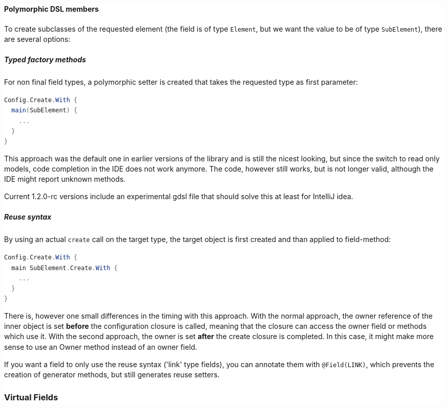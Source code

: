 #### Polymorphic DSL members

To create subclasses of the requested element (the field is of type `Element`, but we want the value to be of
type `SubElement`), there are several options:

##### Typed factory methods

For non final field types, a polymorphic setter is created that takes the requested type as first parameter:

```groovy
Config.Create.With {
  main(SubElement) {
    ...
  }
}
```

This approach was the default one in earlier versions of the library and is still the nicest looking,
but since the switch to read only models, code completion in the IDE does not work anymore. The code, however still works,
but is not longer valid, although the IDE might report unknown methods.

Current 1.2.0-rc versions include an experimental gdsl file that should solve this at least for
IntelliJ idea.

##### Reuse syntax

By using an actual `create` call on the target type, the target object is first created and than applied to field-method:

```groovy
Config.Create.With {
  main SubElement.Create.With {
    ...
  }
}
```

There is, however one small differences in the timing with this approach. With the normal approach, the owner
reference of the inner object is set __before__ the configuration closure is called, meaning that the closure can
access the owner field or methods which use it. With the second approach, the owner is set __after__ the create closure
is completed. In this case, it might make more sense to use an Owner method instead
of an owner field.

If you want a field to only use the reuse syntax ('link' type fields), you can annotate them
with `@Field(LINK)`, which prevents the creation of generator methods, but still generates reuse setters.

### Virtual Fields
